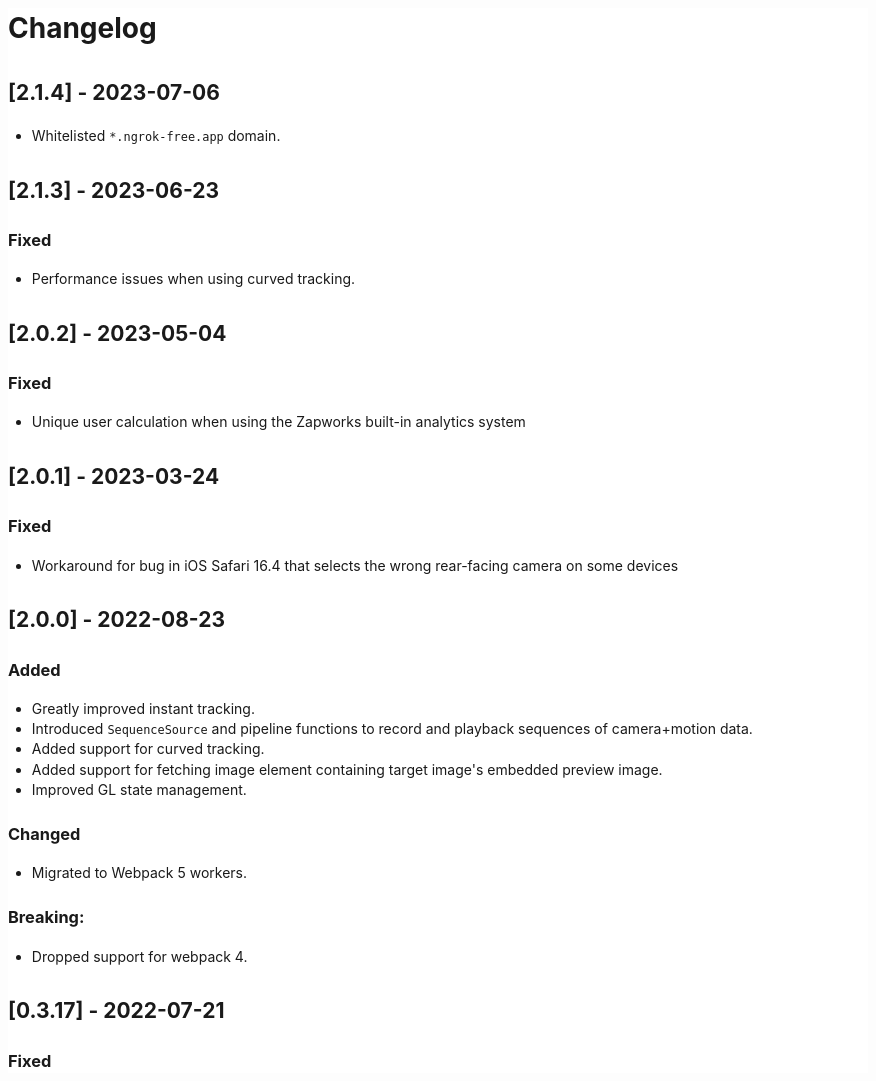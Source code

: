 # Changelog

## [2.1.4] - 2023-07-06

- Whitelisted `*.ngrok-free.app` domain.

## [2.1.3] - 2023-06-23

### Fixed

- Performance issues when using curved tracking.

## [2.0.2] - 2023-05-04

### Fixed

- Unique user calculation when using the Zapworks built-in analytics system

## [2.0.1] - 2023-03-24

### Fixed

- Workaround for bug in iOS Safari 16.4 that selects the wrong rear-facing camera on some devices

## [2.0.0] - 2022-08-23

### Added

- Greatly improved instant tracking.
- Introduced `SequenceSource` and pipeline functions to record and playback sequences of camera+motion data.
- Added support for curved tracking.
- Added support for fetching image element containing target image's embedded preview image.
- Improved GL state management.

### Changed

- Migrated to Webpack 5 workers.

### **Breaking:**

- Dropped support for webpack 4.

## [0.3.17] - 2022-07-21

### Fixed
